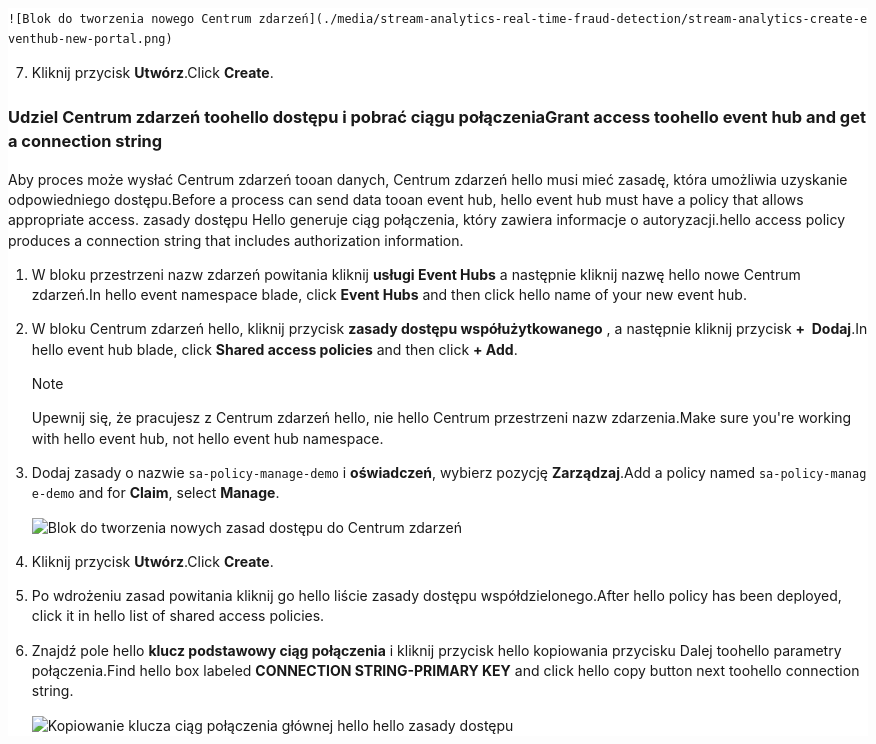     ![Blok do tworzenia nowego Centrum zdarzeń](./media/stream-analytics-real-time-fraud-detection/stream-analytics-create-eventhub-new-portal.png)
    
 
7. <span data-ttu-id="0d5d8-155">Kliknij przycisk **Utwórz**.</span><span class="sxs-lookup"><span data-stu-id="0d5d8-155">Click **Create**.</span></span>
### <a name="grant-access-toohello-event-hub-and-get-a-connection-string"></a><span data-ttu-id="0d5d8-156">Udziel Centrum zdarzeń toohello dostępu i pobrać ciągu połączenia</span><span class="sxs-lookup"><span data-stu-id="0d5d8-156">Grant access toohello event hub and get a connection string</span></span>

<span data-ttu-id="0d5d8-157">Aby proces może wysłać Centrum zdarzeń tooan danych, Centrum zdarzeń hello musi mieć zasadę, która umożliwia uzyskanie odpowiedniego dostępu.</span><span class="sxs-lookup"><span data-stu-id="0d5d8-157">Before a process can send data tooan event hub, hello event hub must have a policy that allows appropriate access.</span></span> <span data-ttu-id="0d5d8-158">zasady dostępu Hello generuje ciąg połączenia, który zawiera informacje o autoryzacji.</span><span class="sxs-lookup"><span data-stu-id="0d5d8-158">hello access policy produces a connection string that includes authorization information.</span></span>

1.  <span data-ttu-id="0d5d8-159">W bloku przestrzeni nazw zdarzeń powitania kliknij **usługi Event Hubs** a następnie kliknij nazwę hello nowe Centrum zdarzeń.</span><span class="sxs-lookup"><span data-stu-id="0d5d8-159">In hello event namespace blade, click **Event Hubs** and then click hello name of your new event hub.</span></span>

2.  <span data-ttu-id="0d5d8-160">W bloku Centrum zdarzeń hello, kliknij przycisk **zasady dostępu współużytkowanego** , a następnie kliknij przycisk  **+ &nbsp;Dodaj**.</span><span class="sxs-lookup"><span data-stu-id="0d5d8-160">In hello event hub blade, click **Shared access policies** and then click **+&nbsp;Add**.</span></span>

    >[!NOTE]
    ><span data-ttu-id="0d5d8-161">Upewnij się, że pracujesz z Centrum zdarzeń hello, nie hello Centrum przestrzeni nazw zdarzenia.</span><span class="sxs-lookup"><span data-stu-id="0d5d8-161">Make sure you're working with hello event hub, not hello event hub namespace.</span></span>

3.  <span data-ttu-id="0d5d8-162">Dodaj zasady o nazwie `sa-policy-manage-demo` i **oświadczeń**, wybierz pozycję **Zarządzaj**.</span><span class="sxs-lookup"><span data-stu-id="0d5d8-162">Add a policy named `sa-policy-manage-demo` and for **Claim**, select **Manage**.</span></span>

    ![Blok do tworzenia nowych zasad dostępu do Centrum zdarzeń](./media/stream-analytics-real-time-fraud-detection/stream-analytics-create-shared-access-policy-manage-new-portal.png)
 
4.  <span data-ttu-id="0d5d8-164">Kliknij przycisk **Utwórz**.</span><span class="sxs-lookup"><span data-stu-id="0d5d8-164">Click **Create**.</span></span>

5.  <span data-ttu-id="0d5d8-165">Po wdrożeniu zasad powitania kliknij go hello liście zasady dostępu współdzielonego.</span><span class="sxs-lookup"><span data-stu-id="0d5d8-165">After hello policy has been deployed, click it in hello list of shared access policies.</span></span>

6.  <span data-ttu-id="0d5d8-166">Znajdź pole hello **klucz podstawowy ciąg połączenia** i kliknij przycisk hello kopiowania przycisku Dalej toohello parametry połączenia.</span><span class="sxs-lookup"><span data-stu-id="0d5d8-166">Find hello box labeled **CONNECTION STRING-PRIMARY KEY** and click hello copy button next toohello connection string.</span></span> 
    
    ![Kopiowanie klucza ciąg połączenia głównej hello hello zasady dostępu](./media/stream-analytics-real-time-fraud-detection/stream-analytics-shared-access-policy-copy-connection-string-new-portal.png)
 